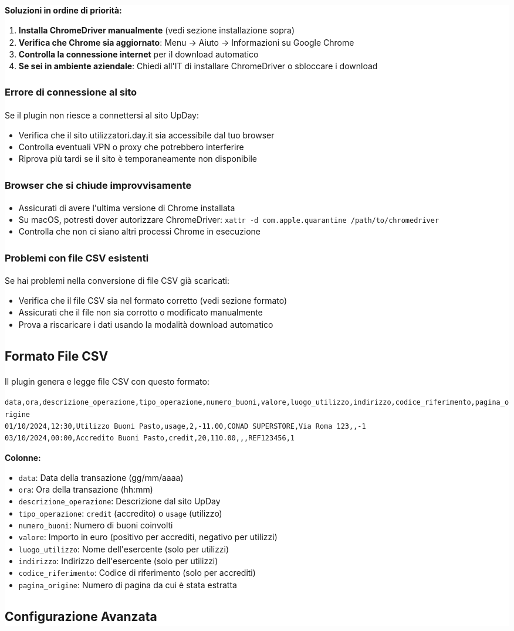 **Soluzioni in ordine di priorità:**

1. **Installa ChromeDriver manualmente** (vedi sezione installazione sopra)
2. **Verifica che Chrome sia aggiornato**: Menu → Aiuto → Informazioni su Google Chrome
3. **Controlla la connessione internet** per il download automatico
4. **Se sei in ambiente aziendale**: Chiedi all'IT di installare ChromeDriver o sbloccare i download

### Errore di connessione al sito

Se il plugin non riesce a connettersi al sito UpDay:

- Verifica che il sito utilizzatori.day.it sia accessibile dal tuo browser
- Controlla eventuali VPN o proxy che potrebbero interferire
- Riprova più tardi se il sito è temporaneamente non disponibile

### Browser che si chiude improvvisamente

- Assicurati di avere l'ultima versione di Chrome installata
- Su macOS, potresti dover autorizzare ChromeDriver: `xattr -d com.apple.quarantine /path/to/chromedriver`
- Controlla che non ci siano altri processi Chrome in esecuzione

### Problemi con file CSV esistenti

Se hai problemi nella conversione di file CSV già scaricati:

- Verifica che il file CSV sia nel formato corretto (vedi sezione formato)
- Assicurati che il file non sia corrotto o modificato manualmente
- Prova a riscaricare i dati usando la modalità download automatico

## Formato File CSV

Il plugin genera e legge file CSV con questo formato:

```csv
data,ora,descrizione_operazione,tipo_operazione,numero_buoni,valore,luogo_utilizzo,indirizzo,codice_riferimento,pagina_origine
01/10/2024,12:30,Utilizzo Buoni Pasto,usage,2,-11.00,CONAD SUPERSTORE,Via Roma 123,,-1
03/10/2024,00:00,Accredito Buoni Pasto,credit,20,110.00,,,REF123456,1
```

**Colonne:**
- `data`: Data della transazione (gg/mm/aaaa)
- `ora`: Ora della transazione (hh:mm)
- `descrizione_operazione`: Descrizione dal sito UpDay
- `tipo_operazione`: `credit` (accredito) o `usage` (utilizzo)
- `numero_buoni`: Numero di buoni coinvolti
- `valore`: Importo in euro (positivo per accrediti, negativo per utilizzi)
- `luogo_utilizzo`: Nome dell'esercente (solo per utilizzi)
- `indirizzo`: Indirizzo dell'esercente (solo per utilizzi)
- `codice_riferimento`: Codice di riferimento (solo per accrediti)
- `pagina_origine`: Numero di pagina da cui è stata estratta

## Configurazione Avanzata
